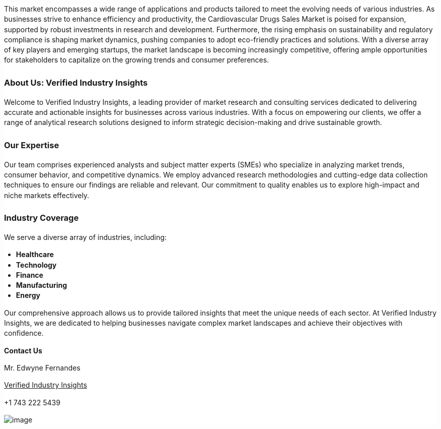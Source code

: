 This market encompasses a wide range of applications and products tailored to meet the evolving needs of various industries. As businesses strive to enhance efficiency and productivity, the Cardiovascular Drugs Sales Market is poised for expansion, supported by robust investments in research and development. Furthermore, the rising emphasis on sustainability and regulatory compliance is shaping market dynamics, pushing companies to adopt eco-friendly practices and solutions. With a diverse array of key players and emerging startups, the market landscape is becoming increasingly competitive, offering ample opportunities for stakeholders to capitalize on the growing trends and consumer preferences.</p><h3>About Us: Verified Industry Insights</h3><p>Welcome to Verified Industry Insights, a leading provider of market research and consulting services dedicated to delivering accurate and actionable insights for businesses across various industries. With a focus on empowering our clients, we offer a range of analytical research solutions designed to inform strategic decision-making and drive sustainable growth.</p><h3>Our Expertise</h3><p>Our team comprises experienced analysts and subject matter experts (SMEs) who specialize in analyzing market trends, consumer behavior, and competitive dynamics. We employ advanced research methodologies and cutting-edge data collection techniques to ensure our findings are reliable and relevant. Our commitment to quality enables us to explore high-impact and niche markets effectively.</p><h3>Industry Coverage</h3><p>We serve a diverse array of industries, including:</p><ul><li><strong>Healthcare</strong></li><li><strong>Technology</strong></li><li><strong>Finance</strong></li><li><strong>Manufacturing</strong></li><li><strong>Energy</strong></li></ul><p>Our comprehensive approach allows us to provide tailored insights that meet the unique needs of each sector. At Verified Industry Insights, we are dedicated to helping businesses navigate complex market landscapes and achieve their objectives with confidence.</p><p><strong>Contact Us</strong></p><p>Mr. Edwyne Fernandes</p><p><a href="https://www.verifiedindustryinsights.com/">Verified Industry Insights</a></p><p>+1 743 222 5439</p>
![image](https://github.com/user-attachments/assets/5bbf53a5-899f-49fe-96ff-68dd5155e0a2)
